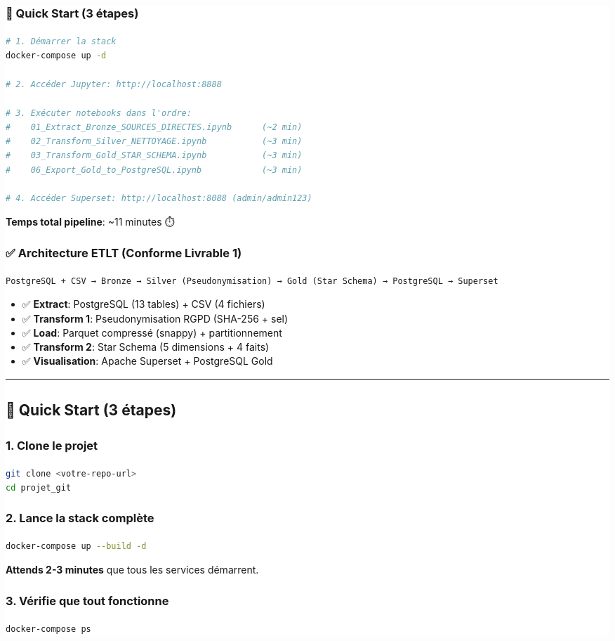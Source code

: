 ### 🚀 Quick Start (3 étapes)

```bash
# 1. Démarrer la stack
docker-compose up -d

# 2. Accéder Jupyter: http://localhost:8888

# 3. Exécuter notebooks dans l'ordre:
#    01_Extract_Bronze_SOURCES_DIRECTES.ipynb      (~2 min)
#    02_Transform_Silver_NETTOYAGE.ipynb           (~3 min)
#    03_Transform_Gold_STAR_SCHEMA.ipynb           (~3 min)
#    06_Export_Gold_to_PostgreSQL.ipynb            (~3 min)

# 4. Accéder Superset: http://localhost:8088 (admin/admin123)
```

**Temps total pipeline**: ~11 minutes ⏱️

### ✅ Architecture ETLT (Conforme Livrable 1)

```
PostgreSQL + CSV → Bronze → Silver (Pseudonymisation) → Gold (Star Schema) → PostgreSQL → Superset
```

- ✅ **Extract**: PostgreSQL (13 tables) + CSV (4 fichiers)
- ✅ **Transform 1**: Pseudonymisation RGPD (SHA-256 + sel)
- ✅ **Load**: Parquet compressé (snappy) + partitionnement
- ✅ **Transform 2**: Star Schema (5 dimensions + 4 faits)
- ✅ **Visualisation**: Apache Superset + PostgreSQL Gold

---

## 🚀 Quick Start (3 étapes)

### 1. Clone le projet

```bash
git clone <votre-repo-url>
cd projet_git
```

### 2. Lance la stack complète

```bash
docker-compose up --build -d
```

**Attends 2-3 minutes** que tous les services démarrent.

### 3. Vérifie que tout fonctionne

```bash
docker-compose ps
```
